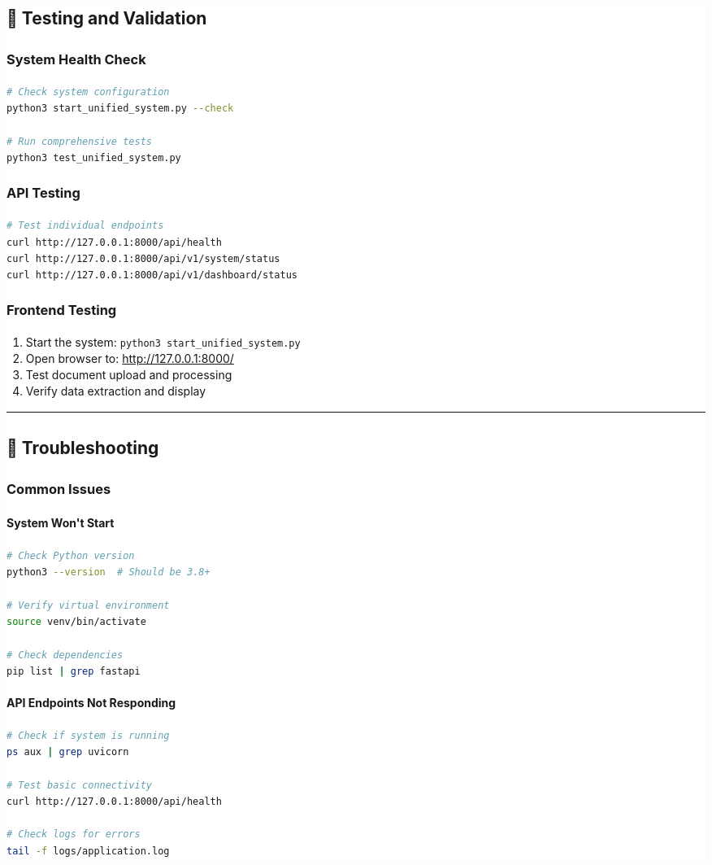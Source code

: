 ## 🧪 **Testing and Validation**

### **System Health Check**
```bash
# Check system configuration
python3 start_unified_system.py --check

# Run comprehensive tests
python3 test_unified_system.py
```

### **API Testing**
```bash
# Test individual endpoints
curl http://127.0.0.1:8000/api/health
curl http://127.0.0.1:8000/api/v1/system/status
curl http://127.0.0.1:8000/api/v1/dashboard/status
```

### **Frontend Testing**
1. Start the system: `python3 start_unified_system.py`
2. Open browser to: http://127.0.0.1:8000/
3. Test document upload and processing
4. Verify data extraction and display

---

## 🚨 **Troubleshooting**

### **Common Issues**

#### **System Won't Start**
```bash
# Check Python version
python3 --version  # Should be 3.8+

# Verify virtual environment
source venv/bin/activate

# Check dependencies
pip list | grep fastapi
```

#### **API Endpoints Not Responding**
```bash
# Check if system is running
ps aux | grep uvicorn

# Test basic connectivity
curl http://127.0.0.1:8000/api/health

# Check logs for errors
tail -f logs/application.log
```
